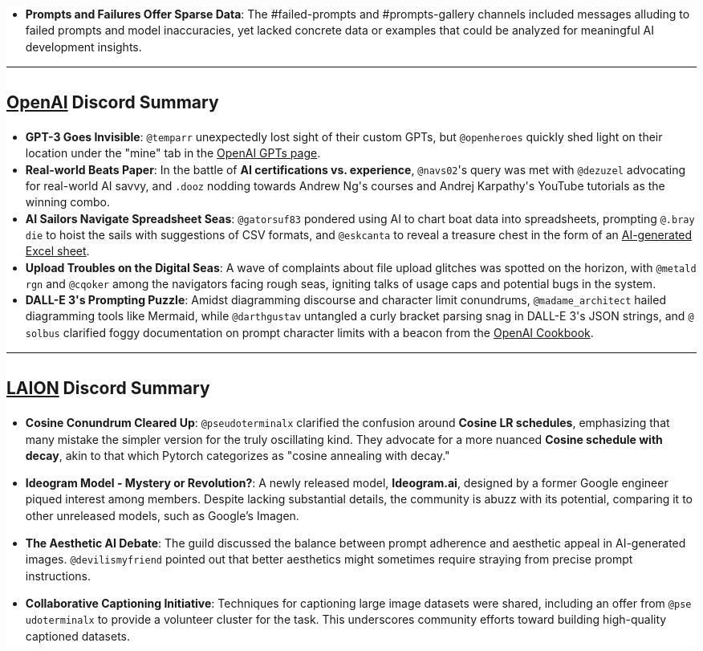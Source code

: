 - **Prompts and Failures Offer Sparse Data**: The #failed-prompts and #prompts-gallery channels included messages alluding to failed prompts and model inaccuracies, yet lacked concrete data or examples that could be analyzed for meaningful AI development insights.



---



## [OpenAI](https://discord.com/channels/974519864045756446) Discord Summary

- **GPT-3 Goes Invisible**: `@temparr` unexpectedly lost sight of their custom GPTs, but `@openheroes` quickly shed light on their location under the "mine" tab in the [OpenAI GPTs page](https://chat.openai.com/gpts/mine).
- **Real-world Beats Paper**: In the battle of **AI certifications vs. experience**, `@navs02`'s query was met with `@dezuzel` advocating for real-world AI savvy, and `.dooz` nodding towards Andrew Ng's courses and Andrej Karpathy's YouTube tutorials as the winning combo.
- **AI Sailors Navigate Spreadsheet Seas**: `@gatorsuf83` pondered using AI to chart boat data into spreadsheets, prompting `@.braydie` to hoist the sails with suggestions of CSV formats, and `@eskcanta` to reveal a treasure chest in the form of an [AI-generated Excel sheet](https://chat.openai.com/share/0581e083-d02a-4b9a-b02e-12b7997dc32f).
- **Upload Troubles on the Digital Seas**: A wave of complaints about file upload glitches was spotted on the horizon, with `@metaldrgn` and `@cqoker` among the navigators facing rough seas, igniting talks of usage caps and potential bugs in the system.
- **DALL-E 3's Prompting Puzzle**: Amidst diagramming discourse and character limit conundrums, `@madame_architect` hailed diagramming tools like Mermaid, while `@darthgustav` untangled a curly bracket parsing snag in DALL-E 3's JSON strings, and `@solbus` clarified foggy documentation on prompt character limits with a beacon from the [OpenAI Cookbook](https://cookbook.openai.com/articles/what_is_new_with_dalle_3).



---



## [LAION](https://discord.com/channels/823813159592001537) Discord Summary

- **Cosine Conundrum Cleared Up**: `@pseudoterminalx` clarified the confusion around **Cosine LR schedules**, emphasizing that many mistake the simpler version for the truly oscillating kind. They advocate for a more nuanced **Cosine schedule with decay**, akin to that which Pytorch categorizes as "cosine annealing with decay."

- **Ideogram Model - Mystery or Revolution?**: A newly released model, **Ideogram.ai**, designed by a former Google engineer piqued interest among members. Despite lacking substantial details, the community is abuzz with its potential, comparing it to other unreleased models, such as Google’s Imagen.

- **The Aesthetic AI Debate**: The guild discussed the balance between prompt adherence and aesthetic appeal in AI-generated images. `@devilismyfriend` pointed out that better aesthetics might sometimes require straying from precise prompt instructions.

- **Collaborative Captioning Initiative**: Techniques for captioning large image datasets were shared, including an offer from `@pseudoterminalx` to provide a volunteer cluster for the task. This underscores community efforts toward building high-quality captioned datasets.
